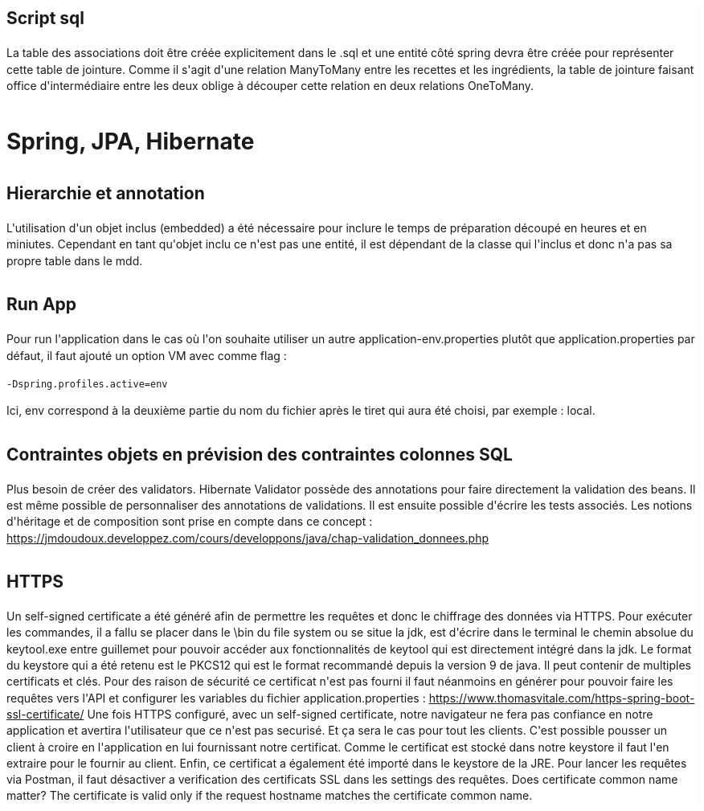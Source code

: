 ## Script sql
La table des associations doit être créée explicitement dans le .sql et une entité côté spring devra être créée pour représenter cette table de jointure. Comme il s'agit d'une relation ManyToMany entre les recettes et les ingrédients,
la table de jointure faisant office d'intermédiaire entre les deux oblige à découper cette relation en deux relations OneToMany.

# Spring, JPA, Hibernate

## Hierarchie et annotation
L'utilisation d'un objet inclus (embedded) a été nécessaire pour inclure le temps de préparation découpé en heures et en miniutes. Cependant en tant qu'objet inclu ce n'est pas une entité, il est dépendant de la classe qui l'inclus et donc n'a pas sa propre table dans le mdd.

## Run App
Pour run l'application dans le cas où l'on souhaite utiliser un autre application-env.properties plutôt que application.properties par défaut, il faut ajouté un option VM avec comme flag : 

    -Dspring.profiles.active=env

Ici, env correspond à la deuxième partie du nom du fichier après le tiret qui aura été choisi, par exemple : local.

## Contraintes objets en prévision des contraintes colonnes SQL
Plus besoin de créer des validators. Hibernate Validator possède des annotations pour faire directement la validation des beans. Il est même possible de personnaliser des annotations de validations. Il est ensuite possible d'écrire les tests associés. Les notions d'héritage et de composition sont prise en compte dans ce concept : https://jmdoudoux.developpez.com/cours/developpons/java/chap-validation_donnees.php

## HTTPS
Un self-signed certificate a été généré afin de permettre les requêtes et donc le chiffrage des données via HTTPS. Pour exécuter les commandes, il a fallu se placer dans le \bin du file system ou se situe la jdk, est d'écrire dans le terminal le chemin absolue du keytool.exe entre guillemet pour pouvoir accéder aux fonctionnalités de keytool qui est directement intégré dans la jdk.
Le format du keystore qui a été retenu est le PKCS12 qui est le format recommandé depuis la version 9 de java. Il peut contenir de multiples certificats et clés.
Pour des raison de sécurité ce certificat n'est pas fourni il faut néanmoins en générer pour pouvoir faire les requêtes vers l'API et configurer les variables du fichier application.properties : https://www.thomasvitale.com/https-spring-boot-ssl-certificate/
Une fois HTTPS configuré, avec un self-signed certificate, notre navigateur ne fera pas confiance en notre application et avertira l'utilisateur que ce n'est pas securisé. Et ça sera le cas pour tout les clients. C'est possible pousser un client à croire en l'application en lui fournissant notre certificat.
Comme le certificat est stocké dans notre keystore il faut l'en extraire pour le fournir au client. Enfin, ce certificat a également été importé dans le keystore de la JRE.
Pour lancer les requêtes via Postman, il faut désactiver a verification des certificats SSL dans les settings des requêtes. 
Does certificate common name matter? The certificate is valid only if the request hostname matches the certificate common name.
